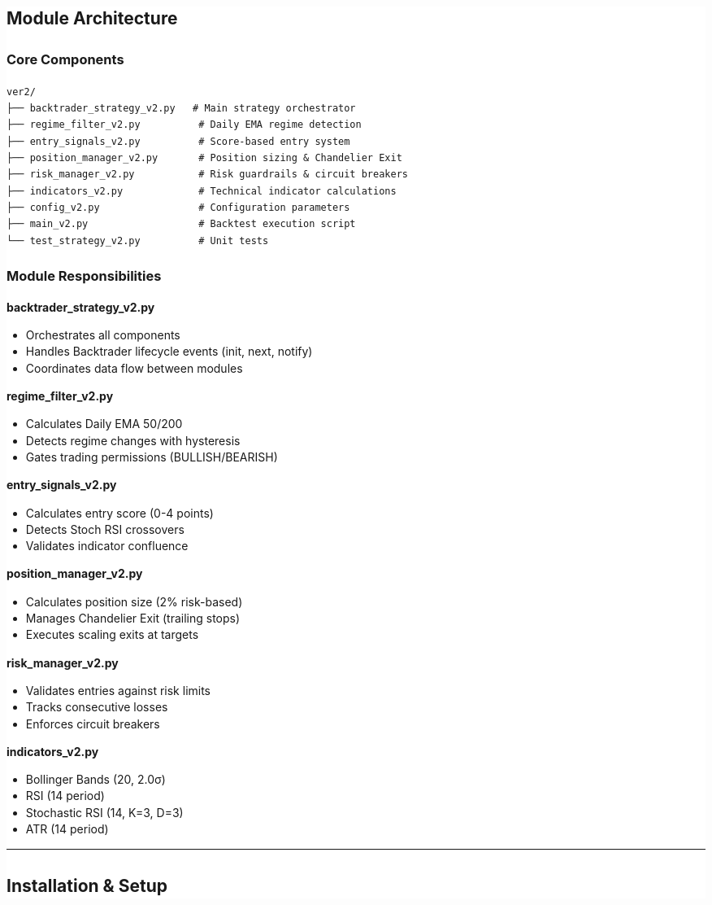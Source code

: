 ## Module Architecture

### Core Components

```
ver2/
├── backtrader_strategy_v2.py   # Main strategy orchestrator
├── regime_filter_v2.py          # Daily EMA regime detection
├── entry_signals_v2.py          # Score-based entry system
├── position_manager_v2.py       # Position sizing & Chandelier Exit
├── risk_manager_v2.py           # Risk guardrails & circuit breakers
├── indicators_v2.py             # Technical indicator calculations
├── config_v2.py                 # Configuration parameters
├── main_v2.py                   # Backtest execution script
└── test_strategy_v2.py          # Unit tests
```

### Module Responsibilities

**backtrader_strategy_v2.py**
- Orchestrates all components
- Handles Backtrader lifecycle events (init, next, notify)
- Coordinates data flow between modules

**regime_filter_v2.py**
- Calculates Daily EMA 50/200
- Detects regime changes with hysteresis
- Gates trading permissions (BULLISH/BEARISH)

**entry_signals_v2.py**
- Calculates entry score (0-4 points)
- Detects Stoch RSI crossovers
- Validates indicator confluence

**position_manager_v2.py**
- Calculates position size (2% risk-based)
- Manages Chandelier Exit (trailing stops)
- Executes scaling exits at targets

**risk_manager_v2.py**
- Validates entries against risk limits
- Tracks consecutive losses
- Enforces circuit breakers

**indicators_v2.py**
- Bollinger Bands (20, 2.0σ)
- RSI (14 period)
- Stochastic RSI (14, K=3, D=3)
- ATR (14 period)

---

## Installation & Setup
